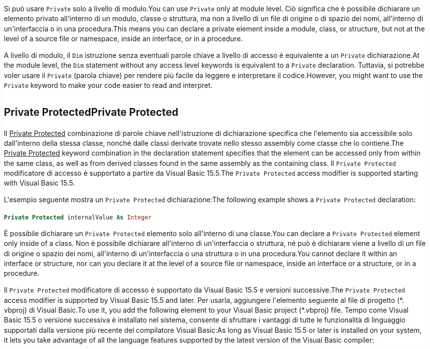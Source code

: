  <span data-ttu-id="4e6f6-130">Si può usare `Private` solo a livello di modulo.</span><span class="sxs-lookup"><span data-stu-id="4e6f6-130">You can use `Private` only at module level.</span></span> <span data-ttu-id="4e6f6-131">Ciò significa che è possibile dichiarare un elemento privato all'interno di un modulo, classe o struttura, ma non a livello di un file di origine o di spazio dei nomi, all'interno di un'interfaccia o in una procedura.</span><span class="sxs-lookup"><span data-stu-id="4e6f6-131">This means you can declare a private element inside a module, class, or structure, but not at the level of a source file or namespace, inside an interface, or in a procedure.</span></span>  
  
 <span data-ttu-id="4e6f6-132">A livello di modulo, il `Dim` istruzione senza eventuali parole chiave a livello di accesso è equivalente a un `Private` dichiarazione.</span><span class="sxs-lookup"><span data-stu-id="4e6f6-132">At the module level, the `Dim` statement without any access level keywords is equivalent to a `Private` declaration.</span></span> <span data-ttu-id="4e6f6-133">Tuttavia, si potrebbe voler usare il `Private` (parola chiave) per rendere più facile da leggere e interpretare il codice.</span><span class="sxs-lookup"><span data-stu-id="4e6f6-133">However, you might want to use the `Private` keyword to make your code easier to read and interpret.</span></span>  

## <a name="private-protected"></a><span data-ttu-id="4e6f6-134">Private Protected</span><span class="sxs-lookup"><span data-stu-id="4e6f6-134">Private Protected</span></span>

<span data-ttu-id="4e6f6-135">Il [Private Protected](../../../language-reference/modifiers/private-protected.md) combinazione di parole chiave nell'istruzione di dichiarazione specifica che l'elemento sia accessibile solo dall'interno della stessa classe, nonché dalle classi derivate trovate nello stesso assembly come classe che lo contiene.</span><span class="sxs-lookup"><span data-stu-id="4e6f6-135">The [Private Protected](../../../language-reference/modifiers/private-protected.md) keyword combination in the declaration statement specifies that the element can be accessed only from within the same class, as well as from derived classes found in the same assembly as the containing class.</span></span> <span data-ttu-id="4e6f6-136">Il `Private Protected` modificatore di accesso è supportato a partire da Visual Basic 15.5.</span><span class="sxs-lookup"><span data-stu-id="4e6f6-136">The `Private Protected` access modifier is supported starting with Visual Basic 15.5.</span></span>

<span data-ttu-id="4e6f6-137">L'esempio seguente mostra un `Private Protected` dichiarazione:</span><span class="sxs-lookup"><span data-stu-id="4e6f6-137">The following example shows a `Private Protected` declaration:</span></span>

```vb
Private Protected internalValue As Integer
```

<span data-ttu-id="4e6f6-138">È possibile dichiarare un `Private Protected` elemento solo all'interno di una classe.</span><span class="sxs-lookup"><span data-stu-id="4e6f6-138">You can declare a `Private Protected` element only inside of a class.</span></span> <span data-ttu-id="4e6f6-139">Non è possibile dichiarare all'interno di un'interfaccia o struttura, né può è dichiarare viene a livello di un file di origine o spazio dei nomi, all'interno di un'interfaccia o una struttura o in una procedura.</span><span class="sxs-lookup"><span data-stu-id="4e6f6-139">You cannot declare it within an interface or structure, nor can you declare it at the level of a source file or namespace, inside an interface or a structure, or in a procedure.</span></span>

<span data-ttu-id="4e6f6-140">Il `Private Protected` modificatore di accesso è supportato da Visual Basic 15.5 e versioni successive.</span><span class="sxs-lookup"><span data-stu-id="4e6f6-140">The `Private Protected` access modifier is supported by Visual Basic 15.5 and later.</span></span> <span data-ttu-id="4e6f6-141">Per usarla, aggiungere l'elemento seguente al file di progetto (\*. vbproj) di Visual Basic.</span><span class="sxs-lookup"><span data-stu-id="4e6f6-141">To use it, you add the following element to your Visual Basic project (\*.vbproj) file.</span></span> <span data-ttu-id="4e6f6-142">Tempo come Visual Basic 15.5 o versione successiva è installato nel sistema, consente di sfruttare i vantaggi di tutte le funzionalità di linguaggio supportati dalla versione più recente del compilatore Visual Basic:</span><span class="sxs-lookup"><span data-stu-id="4e6f6-142">As long as Visual Basic 15.5 or later is installed on your system, it lets you take advantage of all the language features supported by the latest version of the Visual Basic compiler:</span></span>
